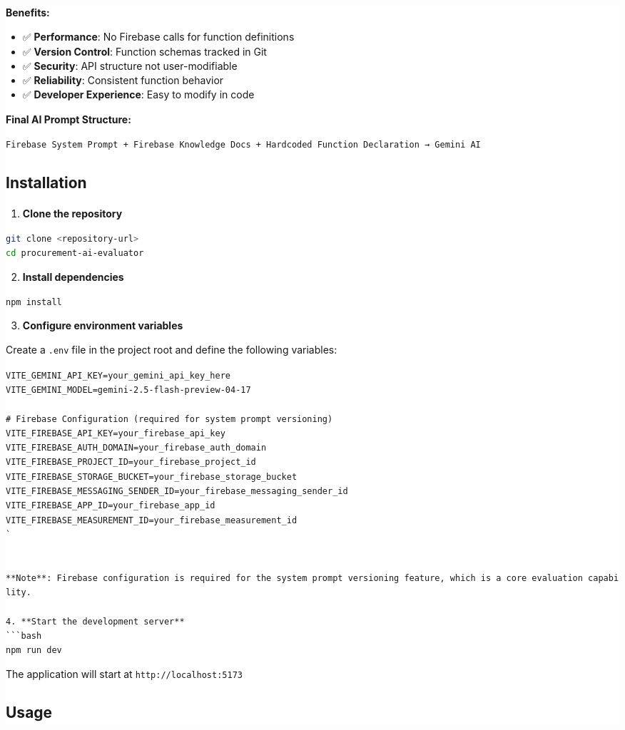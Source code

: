 **Benefits:**
- ✅ **Performance**: No Firebase calls for function definitions
- ✅ **Version Control**: Function schemas tracked in Git
- ✅ **Security**: API structure not user-modifiable  
- ✅ **Reliability**: Consistent function behavior
- ✅ **Developer Experience**: Easy to modify in code

**Final AI Prompt Structure:**
```
Firebase System Prompt + Firebase Knowledge Docs + Hardcoded Function Declaration → Gemini AI
```

## Installation

1. **Clone the repository**
```bash
git clone <repository-url>
cd procurement-ai-evaluator
```

2. **Install dependencies**
```bash
npm install
```

3. **Configure environment variables**

Create a `.env` file in the project root and define the following variables:

```env
VITE_GEMINI_API_KEY=your_gemini_api_key_here
VITE_GEMINI_MODEL=gemini-2.5-flash-preview-04-17

# Firebase Configuration (required for system prompt versioning)
VITE_FIREBASE_API_KEY=your_firebase_api_key
VITE_FIREBASE_AUTH_DOMAIN=your_firebase_auth_domain
VITE_FIREBASE_PROJECT_ID=your_firebase_project_id
VITE_FIREBASE_STORAGE_BUCKET=your_firebase_storage_bucket
VITE_FIREBASE_MESSAGING_SENDER_ID=your_firebase_messaging_sender_id
VITE_FIREBASE_APP_ID=your_firebase_app_id
VITE_FIREBASE_MEASUREMENT_ID=your_firebase_measurement_id
`


**Note**: Firebase configuration is required for the system prompt versioning feature, which is a core evaluation capability.

4. **Start the development server**
```bash
npm run dev
```

The application will start at `http://localhost:5173`

## Usage
